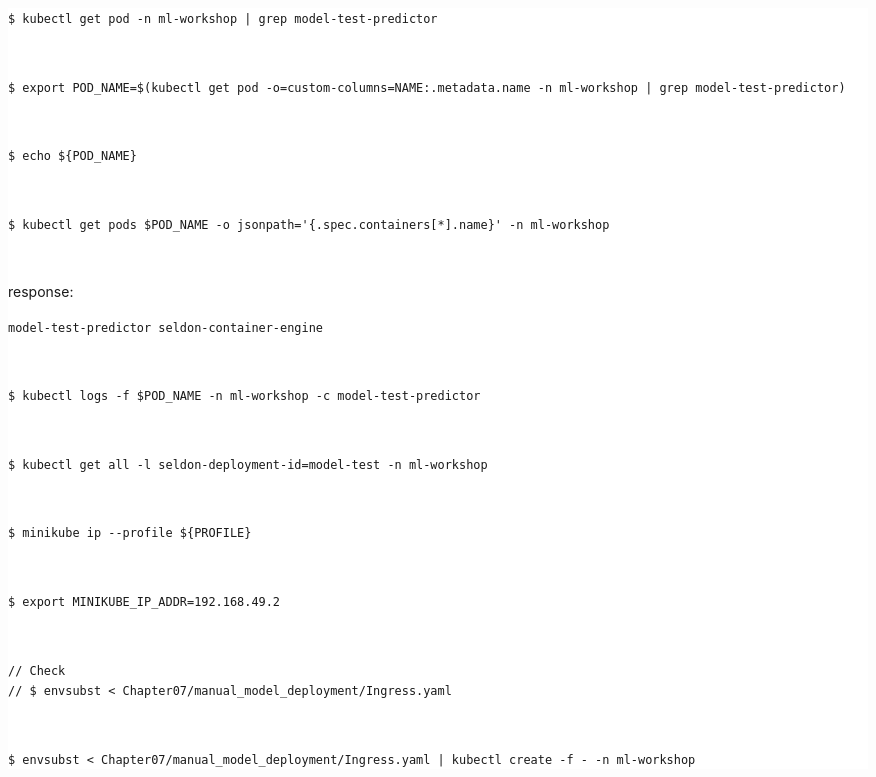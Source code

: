 ```
$ kubectl get pod -n ml-workshop | grep model-test-predictor
```

<br/>

```
$ export POD_NAME=$(kubectl get pod -o=custom-columns=NAME:.metadata.name -n ml-workshop | grep model-test-predictor)
```

<br/>

```
$ echo ${POD_NAME}
```

<br/>

```
$ kubectl get pods $POD_NAME -o jsonpath='{.spec.containers[*].name}' -n ml-workshop
```

<br/>

response:

```
model-test-predictor seldon-container-engine
```

<br/>

```
$ kubectl logs -f $POD_NAME -n ml-workshop -c model-test-predictor
```

<br/>

```
$ kubectl get all -l seldon-deployment-id=model-test -n ml-workshop
```

<br/>

```
$ minikube ip --profile ${PROFILE}
```

<br/>

```
$ export MINIKUBE_IP_ADDR=192.168.49.2
```

<br/>

```
// Check
// $ envsubst < Chapter07/manual_model_deployment/Ingress.yaml
```

<br/>

```
$ envsubst < Chapter07/manual_model_deployment/Ingress.yaml | kubectl create -f - -n ml-workshop
```
